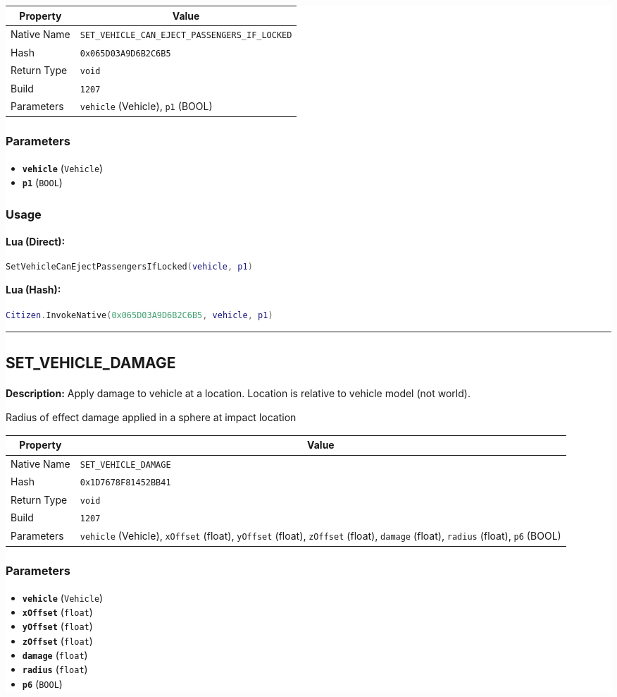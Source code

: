 | Property | Value |
|----------|-------|
| Native Name | `SET_VEHICLE_CAN_EJECT_PASSENGERS_IF_LOCKED` |
| Hash | `0x065D03A9D6B2C6B5` |
| Return Type | `void` |
| Build | `1207` |
| Parameters | `vehicle` (Vehicle), `p1` (BOOL) |

### Parameters

- **`vehicle`** (`Vehicle`)
- **`p1`** (`BOOL`)

### Usage

**Lua (Direct):**
```lua
SetVehicleCanEjectPassengersIfLocked(vehicle, p1)
```

**Lua (Hash):**
```lua
Citizen.InvokeNative(0x065D03A9D6B2C6B5, vehicle, p1)
```


---

## SET_VEHICLE_DAMAGE

**Description:** Apply damage to vehicle at a location. Location is relative to vehicle model (not world).

Radius of effect damage applied in a sphere at impact location

| Property | Value |
|----------|-------|
| Native Name | `SET_VEHICLE_DAMAGE` |
| Hash | `0x1D7678F81452BB41` |
| Return Type | `void` |
| Build | `1207` |
| Parameters | `vehicle` (Vehicle), `xOffset` (float), `yOffset` (float), `zOffset` (float), `damage` (float), `radius` (float), `p6` (BOOL) |

### Parameters

- **`vehicle`** (`Vehicle`)
- **`xOffset`** (`float`)
- **`yOffset`** (`float`)
- **`zOffset`** (`float`)
- **`damage`** (`float`)
- **`radius`** (`float`)
- **`p6`** (`BOOL`)

